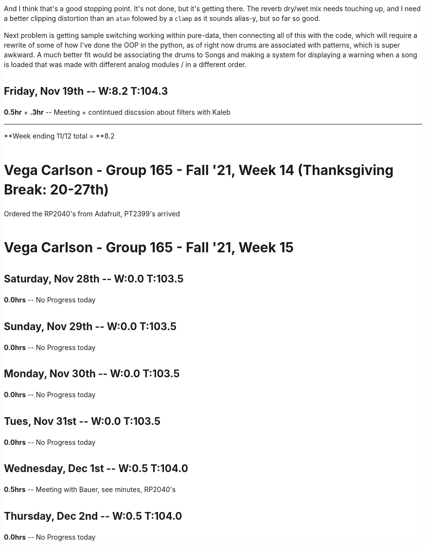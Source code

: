 And I think that's a good stopping point. It's not done, but it's getting there. The reverb dry/wet mix needs touching up, and I need a better clipping distortion than an `atan` folowed by a `clamp` as it sounds alias-y, but so far so good.

Next problem is getting sample switching working within pure-data, then connecting all of this with the code, which will require a rewrite of some of how I've done the OOP in the python, as of right now drums are associated with patterns, which is super awkward. A much better fit would be associating the drums to Songs and making a system for displaying a warning when a song is loaded that was made with different analog modules / in a different order.

## Friday, Nov 19th -- W:8.2 T:104.3

**0.5hr** + **.3hr** -- Meeting + contintued discssion about filters with Kaleb

---

**Week ending 11/12 total = **8.2

# Vega Carlson - Group 165 - Fall '21, Week 14 (Thanksgiving Break: 20-27th)

Ordered the RP2040's from Adafruit, PT2399's arrived

# Vega Carlson - Group 165 - Fall '21, Week 15

## Saturday, Nov 28th -- W:0.0 T:103.5

**0.0hrs** -- No Progress today

## Sunday, Nov 29th -- W:0.0 T:103.5

**0.0hrs** -- No Progress today

## Monday, Nov 30th -- W:0.0 T:103.5

**0.0hrs** -- No Progress today

## Tues, Nov 31st -- W:0.0 T:103.5

**0.0hrs** -- No Progress today

## Wednesday, Dec 1st -- W:0.5 T:104.0

**0.5hrs** -- Meeting with Bauer, see minutes, RP2040's

## Thursday, Dec 2nd -- W:0.5 T:104.0

**0.0hrs** -- No Progress today
